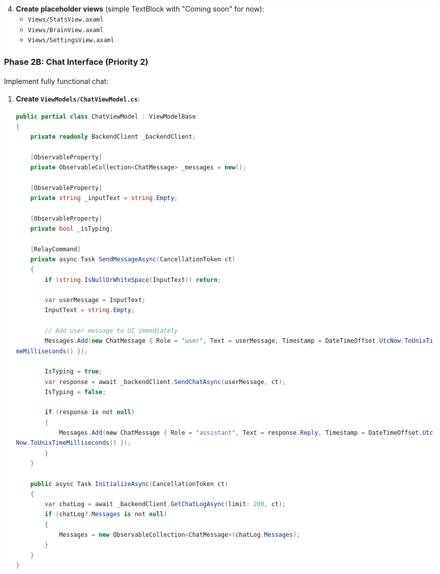 4. **Create placeholder views** (simple TextBlock with "Coming soon" for now):
   - `Views/StatsView.axaml`
   - `Views/BrainView.axaml`
   - `Views/SettingsView.axaml`

### Phase 2B: Chat Interface (Priority 2)
Implement fully functional chat:

1. **Create `ViewModels/ChatViewModel.cs`**:
   ```csharp
   public partial class ChatViewModel : ViewModelBase
   {
       private readonly BackendClient _backendClient;
       
       [ObservableProperty]
       private ObservableCollection<ChatMessage> _messages = new();
       
       [ObservableProperty]
       private string _inputText = string.Empty;
       
       [ObservableProperty]
       private bool _isTyping;
       
       [RelayCommand]
       private async Task SendMessageAsync(CancellationToken ct)
       {
           if (string.IsNullOrWhiteSpace(InputText)) return;
           
           var userMessage = InputText;
           InputText = string.Empty;
           
           // Add user message to UI immediately
           Messages.Add(new ChatMessage { Role = "user", Text = userMessage, Timestamp = DateTimeOffset.UtcNow.ToUnixTimeMilliseconds() });
           
           IsTyping = true;
           var response = await _backendClient.SendChatAsync(userMessage, ct);
           IsTyping = false;
           
           if (response is not null)
           {
               Messages.Add(new ChatMessage { Role = "assistant", Text = response.Reply, Timestamp = DateTimeOffset.UtcNow.ToUnixTimeMilliseconds() });
           }
       }
       
       public async Task InitializeAsync(CancellationToken ct)
       {
           var chatLog = await _backendClient.GetChatLogAsync(limit: 200, ct);
           if (chatLog?.Messages is not null)
           {
               Messages = new ObservableCollection<ChatMessage>(chatLog.Messages);
           }
       }
   }
   ```
